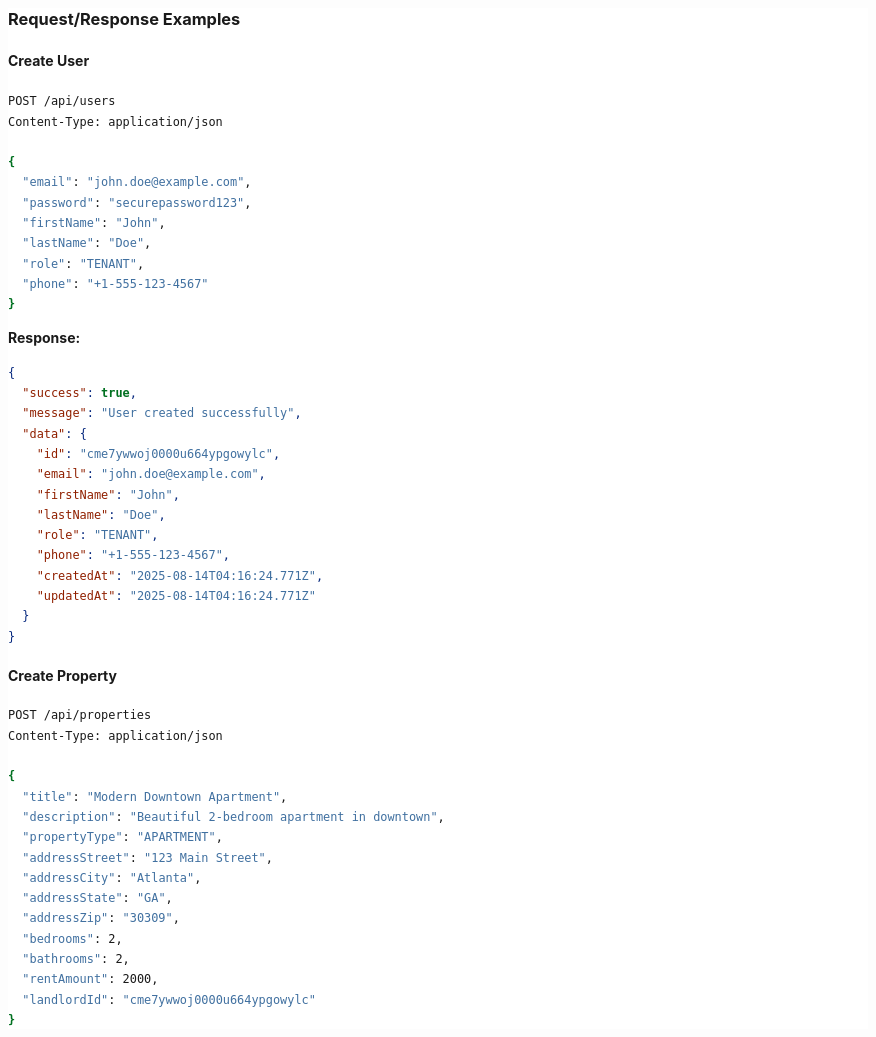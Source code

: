 ### Request/Response Examples

#### Create User
```bash
POST /api/users
Content-Type: application/json

{
  "email": "john.doe@example.com",
  "password": "securepassword123",
  "firstName": "John",
  "lastName": "Doe",
  "role": "TENANT",
  "phone": "+1-555-123-4567"
}
```

**Response:**
```json
{
  "success": true,
  "message": "User created successfully",
  "data": {
    "id": "cme7ywwoj0000u664ypgowylc",
    "email": "john.doe@example.com",
    "firstName": "John",
    "lastName": "Doe",
    "role": "TENANT",
    "phone": "+1-555-123-4567",
    "createdAt": "2025-08-14T04:16:24.771Z",
    "updatedAt": "2025-08-14T04:16:24.771Z"
  }
}
```

#### Create Property
```bash
POST /api/properties
Content-Type: application/json

{
  "title": "Modern Downtown Apartment",
  "description": "Beautiful 2-bedroom apartment in downtown",
  "propertyType": "APARTMENT",
  "addressStreet": "123 Main Street",
  "addressCity": "Atlanta",
  "addressState": "GA",
  "addressZip": "30309",
  "bedrooms": 2,
  "bathrooms": 2,
  "rentAmount": 2000,
  "landlordId": "cme7ywwoj0000u664ypgowylc"
}
```
